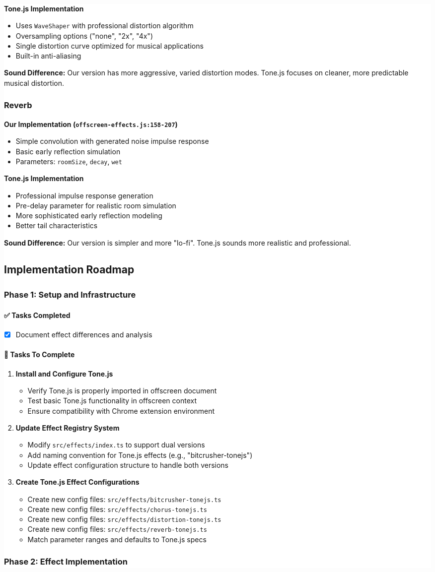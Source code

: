**Tone.js Implementation**
- Uses `WaveShaper` with professional distortion algorithm
- Oversampling options ("none", "2x", "4x")
- Single distortion curve optimized for musical applications
- Built-in anti-aliasing

**Sound Difference:** Our version has more aggressive, varied distortion modes. Tone.js focuses on cleaner, more predictable musical distortion.

### Reverb

**Our Implementation (`offscreen-effects.js:158-207`)**
- Simple convolution with generated noise impulse response
- Basic early reflection simulation
- Parameters: `roomSize`, `decay`, `wet`

**Tone.js Implementation**
- Professional impulse response generation
- Pre-delay parameter for realistic room simulation
- More sophisticated early reflection modeling
- Better tail characteristics

**Sound Difference:** Our version is simpler and more "lo-fi". Tone.js sounds more realistic and professional.

## Implementation Roadmap

### Phase 1: Setup and Infrastructure

#### ✅ Tasks Completed
- [x] Document effect differences and analysis

#### 🔲 Tasks To Complete

1. **Install and Configure Tone.js**
   - Verify Tone.js is properly imported in offscreen document
   - Test basic Tone.js functionality in offscreen context
   - Ensure compatibility with Chrome extension environment

2. **Update Effect Registry System**
   - Modify `src/effects/index.ts` to support dual versions
   - Add naming convention for Tone.js effects (e.g., "bitcrusher-tonejs")
   - Update effect configuration structure to handle both versions

3. **Create Tone.js Effect Configurations**
   - Create new config files: `src/effects/bitcrusher-tonejs.ts`
   - Create new config files: `src/effects/chorus-tonejs.ts`
   - Create new config files: `src/effects/distortion-tonejs.ts`
   - Create new config files: `src/effects/reverb-tonejs.ts`
   - Match parameter ranges and defaults to Tone.js specs

### Phase 2: Effect Implementation
